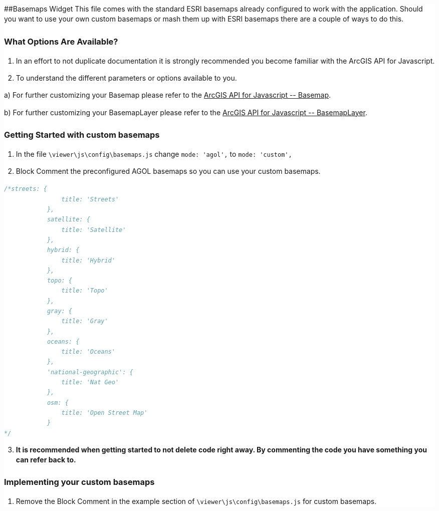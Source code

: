 ##Basemaps Widget
This file comes with the standard ESRI basemaps already configured to work with the application. Should you want to use your own custom basemaps or mash them up with ESRI basemaps there are a couple of ways to do this.

### What Options Are Available?
1. In an effort to not duplicate documentation it is strongly recommended you become familiar with the ArcGIS API for Javascript.

2. To understand the different parameters or options available to you. 

 a) For further customizing your Basemap please refer to  the [ArcGIS API for Javascript -- Basemap](https://developers.arcgis.com/javascript/jsapi/basemap-amd.html).

 b) For further customizing your BasemapLayer please refer to the [ArcGIS API for Javascript -- BasemapLayer](https://developers.arcgis.com/javascript/jsapi/basemaplayer-amd.html).

### Getting Started with custom basemaps
1. In the file `\viewer\js\config\basemaps.js` change `mode: 'agol',` to `mode: 'custom',`

2. Block Comment the preconfigured AGOL basemaps so you can use your custom basemaps. 
``` javascript
/*streets: {
                title: 'Streets'
            },
            satellite: {
                title: 'Satellite'
            },
            hybrid: {
                title: 'Hybrid'
            },
            topo: {
                title: 'Topo'
            },
            gray: {
                title: 'Gray'
            },
            oceans: {
                title: 'Oceans'
            },
            'national-geographic': {
                title: 'Nat Geo'
            },
            osm: {
                title: 'Open Street Map'
            }
*/
```
3. **It is recommended when getting started to not delete code right away. By commenting the code you have something you can refer back to.**

###  Implementing your custom basemaps
1. Remove the Block Comment in the example section of `\viewer\js\config\basemaps.js` for custom basemaps. 
